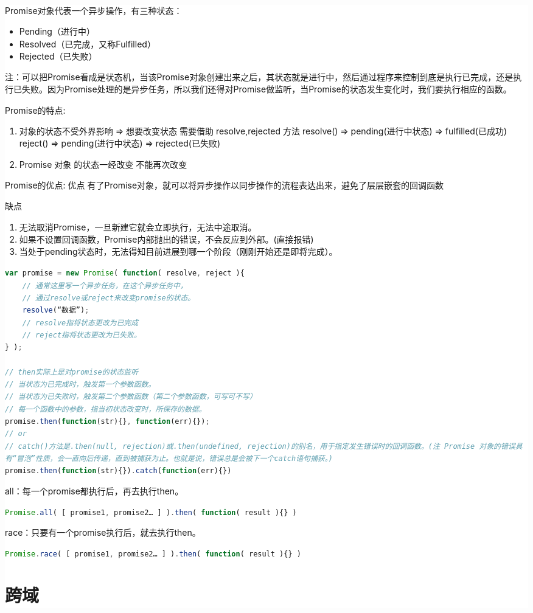 Promise对象代表一个异步操作，有三种状态：
- Pending（进行中）
- Resolved（已完成，又称Fulfilled）
- Rejected（已失败）

注：可以把Promise看成是状态机，当该Promise对象创建出来之后，其状态就是进行中，然后通过程序来控制到底是执行已完成，还是执行已失败。因为Promise处理的是异步任务，所以我们还得对Promise做监听，当Promise的状态发生变化时，我们要执行相应的函数。

Promise的特点:
1. 对象的状态不受外界影响   =>  想要改变状态 需要借助   resolve,rejected  方法
    resolve()  =>  pending(进行中状态) => fulfilled(已成功) 
    reject()  =>  pending(进行中状态) => rejected(已失败)

2.  Promise 对象 的状态一经改变  不能再次改变

Promise的优点:
优点   有了Promise对象，就可以将异步操作以同步操作的流程表达出来，避免了层层嵌套的回调函数

缺点  
1. 无法取消Promise，一旦新建它就会立即执行，无法中途取消。
2. 如果不设置回调函数，Promise内部抛出的错误，不会反应到外部。(直接报错)
3. 当处于pending状态时，无法得知目前进展到哪一个阶段（刚刚开始还是即将完成）。


```javascript
var promise = new Promise( function( resolve, reject ){
	// 通常这里写一个异步任务，在这个异步任务中，
	// 通过resolve或reject来改变promise的状态。
	resolve(“数据”);
	// resolve指将状态更改为已完成
	// reject指将状态更改为已失败。
} );

// then实际上是对promise的状态监听
// 当状态为已完成时，触发第一个参数函数。
// 当状态为已失败时，触发第二个参数函数（第二个参数函数，可写可不写）
// 每一个函数中的参数，指当初状态改变时，所保存的数据。
promise.then(function(str){}, function(err){});
// or
// catch()方法是.then(null, rejection)或.then(undefined, rejection)的别名，用于指定发生错误时的回调函数。(注 Promise 对象的错误具有“冒泡”性质，会一直向后传递，直到被捕获为止。也就是说，错误总是会被下一个catch语句捕获。)
promise.then(function(str){}).catch(function(err){})
```


all：每一个promise都执行后，再去执行then。

```javascript
Promise.all( [ promise1, promise2… ] ).then( function( result ){} )
```

race：只要有一个promise执行后，就去执行then。

```javascript
Promise.race( [ promise1, promise2… ] ).then( function( result ){} )
```

# 跨域
